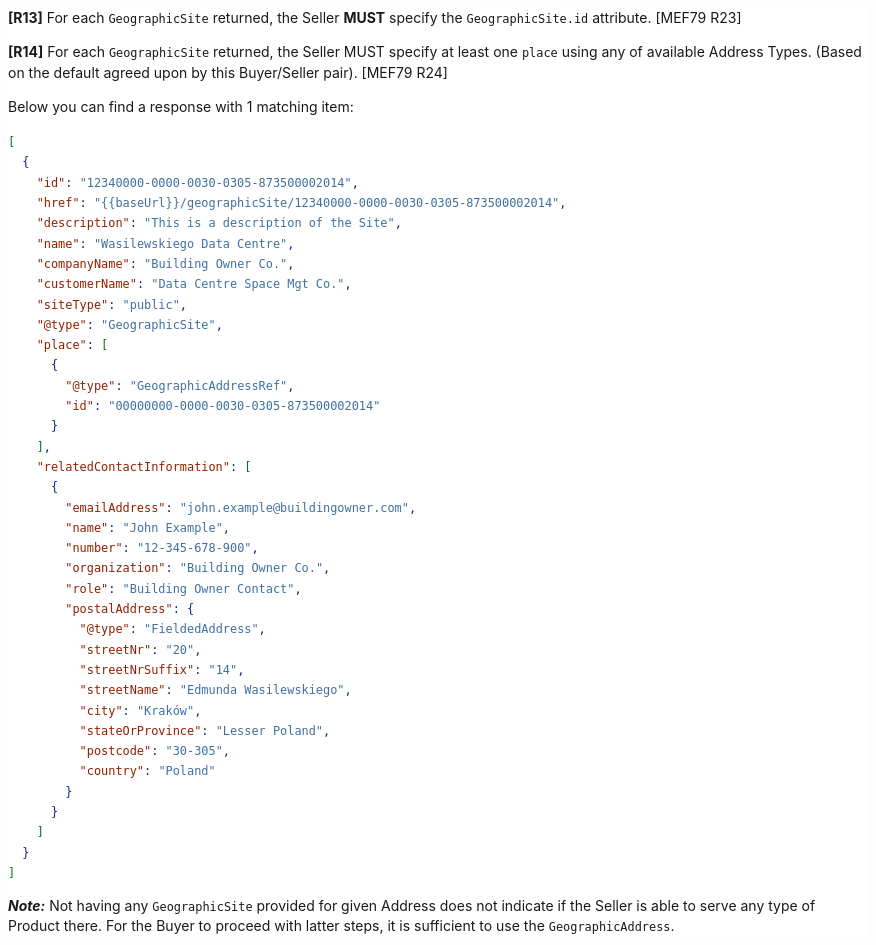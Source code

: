 **[R13]** For each `GeographicSite` returned, the Seller **MUST** specify the
`GeographicSite.id` attribute. [MEF79 R23]

**[R14]** For each `GeographicSite` returned, the Seller MUST specify at least
one `place` using any of available Address Types. (Based on the default agreed
upon by this Buyer/Seller pair). [MEF79 R24]

Below you can find a response with 1 matching item:

```json
[
  {
    "id": "12340000-0000-0030-0305-873500002014",
    "href": "{{baseUrl}}/geographicSite/12340000-0000-0030-0305-873500002014",
    "description": "This is a description of the Site",
    "name": "Wasilewskiego Data Centre",
    "companyName": "Building Owner Co.",
    "customerName": "Data Centre Space Mgt Co.",
    "siteType": "public",
    "@type": "GeographicSite",
    "place": [
      {
        "@type": "GeographicAddressRef",
        "id": "00000000-0000-0030-0305-873500002014"
      }
    ],
    "relatedContactInformation": [
      {
        "emailAddress": "john.example@buildingowner.com",
        "name": "John Example",
        "number": "12-345-678-900",
        "organization": "Building Owner Co.",
        "role": "Building Owner Contact",
        "postalAddress": {
          "@type": "FieldedAddress",
          "streetNr": "20",
          "streetNrSuffix": "14",
          "streetName": "Edmunda Wasilewskiego",
          "city": "Kraków",
          "stateOrProvince": "Lesser Poland",
          "postcode": "30-305",
          "country": "Poland"
        }
      }
    ]
  }
]
```

**_Note:_** Not having any `GeographicSite` provided for given Address does not
indicate if the Seller is able to serve any type of Product there. For the
Buyer to proceed with latter steps, it is sufficient to use the
`GeographicAddress`.
